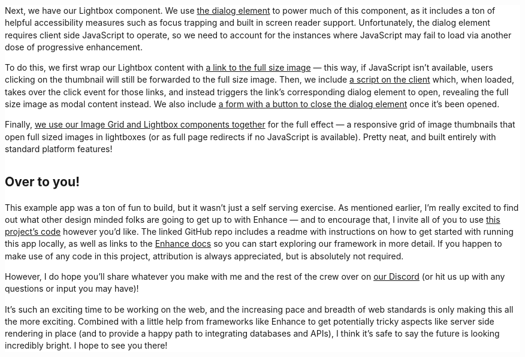 Next, we have our Lightbox component. We use [the dialog element](https://developer.mozilla.org/en-US/docs/Web/HTML/Element/dialog) to power much of this component, as it includes a ton of helpful accessibility measures such as focus trapping and built in screen reader support. Unfortunately, the dialog element requires client side JavaScript to operate, so we need to account for the instances where JavaScript may fail to load via another dose of progressive enhancement.

To do this, we first wrap our Lightbox content with [a link to the full size image](https://github.com/enhance-dev/enhance-example-portfolio/blob/main/app/elements/light-box.mjs#L39) — this way, if JavaScript isn’t available, users clicking on the thumbnail will still be forwarded to the full size image. Then, we include [a script on the client](https://github.com/enhance-dev/enhance-example-portfolio/blob/main/app/browser/light-box.mjs) which, when loaded, takes over the click event for those links, and instead triggers the link’s corresponding dialog element to open, revealing the full size image as modal content instead. We also include [a form with a button to close the dialog element](https://github.com/enhance-dev/enhance-example-portfolio/blob/main/app/elements/light-box.mjs#L43-L45) once it’s been opened.

Finally, [we use our Image Grid and Lightbox components together](https://github.com/enhance-dev/enhance-example-portfolio/blob/main/app/pages/work/rome-concepts.html#L39-L100) for the full effect — a responsive grid of image thumbnails that open full sized images in lightboxes (or as full page redirects if no JavaScript is available). Pretty neat, and built entirely with standard platform features!

<video controls playsinline preload='metadata' src='/_public/blog/post-assets/cole-design-portfolio/light-box-1080.mp4#t=0.1'></video>

## Over to you!

This example app was a ton of fun to build, but it wasn’t just a self serving exercise. As mentioned earlier, I’m really excited to find out what other design minded folks are going to get up to with Enhance — and to encourage that, I invite all of you to use [this project’s code](https://github.com/enhance-dev/enhance-example-portfolio) however you’d like. The linked GitHub repo includes a readme with instructions on how to get started with running this app locally, as well as links to the [Enhance docs](https://enhance.dev/docs) so you can start exploring our framework in more detail. If you happen to make use of any code in this project, attribution is always appreciated, but is absolutely not required.

However, I do hope you’ll share whatever you make with me and the rest of the crew over on [our Discord](https://enhance.dev/discord) (or hit us up with any questions or input you may have)!

It’s such an exciting time to be working on the web, and the increasing pace and breadth of web standards is only making this all the more exciting. Combined with a little help from frameworks like Enhance to get potentially tricky aspects like server side rendering in place (and to provide a happy path to integrating databases and APIs), I think it’s safe to say the future is looking incredibly bright. I hope to see you there!


